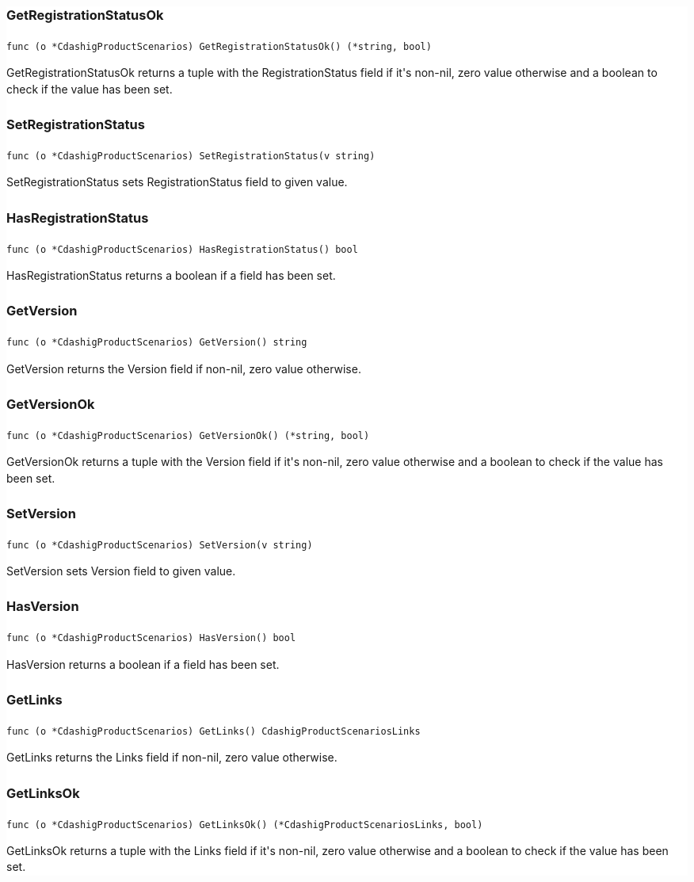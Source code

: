 ### GetRegistrationStatusOk

`func (o *CdashigProductScenarios) GetRegistrationStatusOk() (*string, bool)`

GetRegistrationStatusOk returns a tuple with the RegistrationStatus field if it's non-nil, zero value otherwise
and a boolean to check if the value has been set.

### SetRegistrationStatus

`func (o *CdashigProductScenarios) SetRegistrationStatus(v string)`

SetRegistrationStatus sets RegistrationStatus field to given value.

### HasRegistrationStatus

`func (o *CdashigProductScenarios) HasRegistrationStatus() bool`

HasRegistrationStatus returns a boolean if a field has been set.

### GetVersion

`func (o *CdashigProductScenarios) GetVersion() string`

GetVersion returns the Version field if non-nil, zero value otherwise.

### GetVersionOk

`func (o *CdashigProductScenarios) GetVersionOk() (*string, bool)`

GetVersionOk returns a tuple with the Version field if it's non-nil, zero value otherwise
and a boolean to check if the value has been set.

### SetVersion

`func (o *CdashigProductScenarios) SetVersion(v string)`

SetVersion sets Version field to given value.

### HasVersion

`func (o *CdashigProductScenarios) HasVersion() bool`

HasVersion returns a boolean if a field has been set.

### GetLinks

`func (o *CdashigProductScenarios) GetLinks() CdashigProductScenariosLinks`

GetLinks returns the Links field if non-nil, zero value otherwise.

### GetLinksOk

`func (o *CdashigProductScenarios) GetLinksOk() (*CdashigProductScenariosLinks, bool)`

GetLinksOk returns a tuple with the Links field if it's non-nil, zero value otherwise
and a boolean to check if the value has been set.
